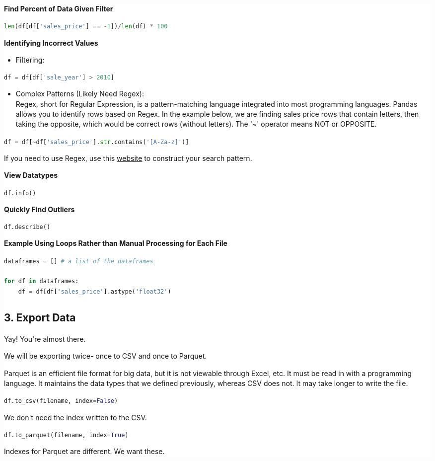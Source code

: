 **Find Percent of Data Given Filter**
```python
len(df[df['sales_price'] == -1])/len(df) * 100
```

**Identifying Incorrect Values**  
- Filtering:
```python
df = df[df['sale_year'] > 2010]
```
- Complex Patterns (Likely Need Regex):  
Regex, short for Regular Expression, is a pattern-matching language integrated into most programming languages. Pandas allows you to identify rows based on Regex. In the example below, we are finding sales price rows that contain letters, then taking the opposite, which would be correct rows (without letters). The '~' operator means NOT or OPPOSITE.
```python
df = df[~df['sales_price'].str.contains('[A-Za-z]')]
```
If you need to use Regex, use this [website](https://regex101.com/) to construct your search pattern.

**View Datatypes**
```python
df.info()
```
**Quickly Find Outliers**
```python
df.describe()
```

**Example Using Loops Rather than Manual Processing for Each File**
```python
dataframes = [] # a list of the dataframes

for df in dataframes:
    df = df[df['sales_price'].astype('float32')
```

## 3. Export Data
Yay! You're almost there.

We will be exporting twice- once to CSV and once to Parquet. 

Parquet is an efficient file format for big data, but it is not viewable through Excel, etc. It must be read in with a programming language. It maintains the data types that we defined previously, whereas CSV does not. It may take longer to write the file.

```python
df.to_csv(filename, index=False)
```
We don't need the index written to the CSV.

```python
df.to_parquet(filename, index=True)
```
Indexes for Parquet are different. We want these.
